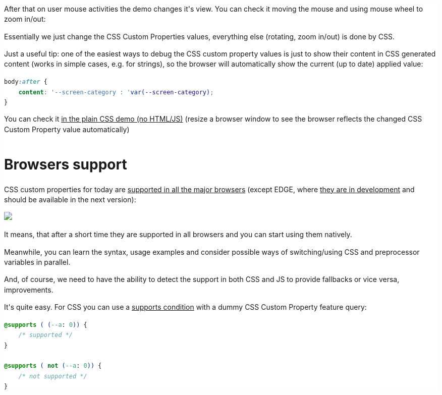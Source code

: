 After that on user mouse activities the demo changes it's view.
You can check it moving the mouse and using mouse wheel to zoom in/out:

<span data-height="500" data-theme-id="178" data-slug-hash="xgdEQp" data-user="shospodarets" data-default-tab="result" class="codepen"></span>

Essentially we just change the CSS Custom Properties values, everything else (rotating, zoom in/out) is done by CSS.


Just a useful tip: one of the easiest ways to debug the CSS custom property
values is just to show their content in CSS generated content (works in simple cases, e.g. for strings),
so the browser will automatically show the current (up to date) applied value:

```css
body:after {
    content: '--screen-category : 'var(--screen-category);
}
```

You can check it [in the plain CSS demo (no HTML/JS)](https://codepen.io/shospodarets/pen/oBWMOY)
(resize a browser window to see the browser reflects the changed CSS Custom Property value automatically)

# Browsers support

CSS custom properties for today are [supported in all the major browsers](http://caniuse.com/#feat=css-variables)
(except EDGE, where [they are in development](https://developer.microsoft.com/en-us/microsoft-edge/platform/status/csscustompropertiesakacssvariables/?q=variab)
and should be available in the next version):

<span class="smaller-img">
    <img src="https://i.imgur.com/BpCp2Ei.png" />
</span>

It means, that after a short time they are supported in all browsers and you can start using them natively.

Meanwhile, you can learn the syntax, usage examples and consider possible ways of switching/using CSS and preprocessor variables in parallel.

And, of course, we need to have the ability to detect the support in both CSS and JS to provide fallbacks or vice versa, improvements.

It's quite easy. For CSS you can use a [supports condition](https://developer.mozilla.org/en/docs/Web/CSS/@supports)
with a dummy CSS Custom Property feature query:

```css
@supports ( (--a: 0)) {
    /* supported */
}

@supports ( not (--a: 0)) {
    /* not supported */
}
```
